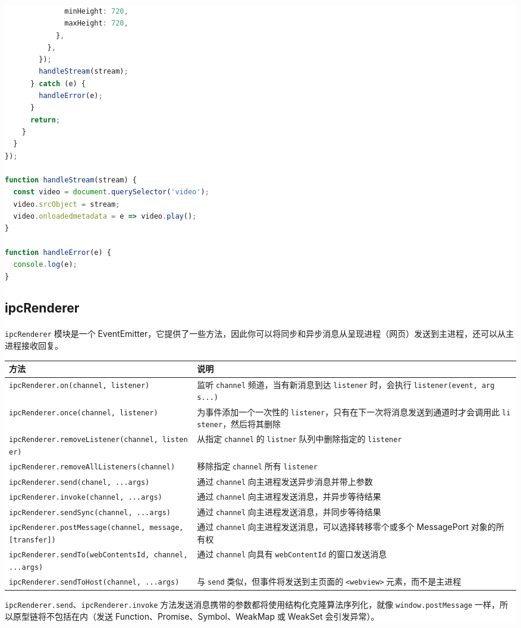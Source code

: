 ```js
              minHeight: 720,
              maxHeight: 720,
            },
          },
        });
        handleStream(stream);
      } catch (e) {
        handleError(e);
      }
      return;
    }
  }
});

function handleStream(stream) {
  const video = document.querySelector('video');
  video.srcObject = stream;
  video.onloadedmetadata = e => video.play();
}

function handleError(e) {
  console.log(e);
}
```

## ipcRenderer

`ipcRenderer` 模块是一个 EventEmitter，它提供了一些方法，因此你可以将同步和异步消息从呈现进程（网页）发送到主进程，还可以从主进程接收回复。

| 方法                                                    | 说明                                                                                                 |
| :------------------------------------------------------ | :--------------------------------------------------------------------------------------------------- |
| `ipcRenderer.on(channel, listener)`                     | 监听 `channel` 频道，当有新消息到达 `listener` 时，会执行 `listener(event, args...)`                 |
| `ipcRenderer.once(channel, listener)`                   | 为事件添加一个一次性的 `listener`，只有在下一次将消息发送到通道时才会调用此 `listener`，然后将其删除 |
| `ipcRenderer.removeListener(channel, listener)`         | 从指定 `channel` 的 `listner` 队列中删除指定的 `listener`                                            |
| `ipcRenderer.removeAllListeners(channel)`               | 移除指定 `channel` 所有 `listener`                                                                   |
| `ipcRenderer.send(chanel, ...args)`                     | 通过 `channel` 向主进程发送异步消息并带上参数                                                        |
| `ipcRenderer.invoke(channel, ...args)`                  | 通过 `channel` 向主进程发送消息，并异步等待结果                                                      |
| `ipcRenderer.sendSync(channel, ...args)`                | 通过 `channel` 向主进程发送消息，并同步等待结果                                                      |
| `ipcRenderer.postMessage(channel, message, [transfer])` | 通过 `channel` 向主进程发送消息，可以选择转移零个或多个 MessagePort 对象的所有权                     |
| `ipcRenderer.sendTo(webContentsId, channel, ...args)`   | 通过 `channel` 向具有 `webContentId` 的窗口发送消息                                                  |
| `ipcRenderer.sendToHost(channel, ...args)`              | 与 `send` 类似，但事件将发送到主页面的 `<webview>` 元素，而不是主进程                                |

`ipcRenderer.send`、`ipcRenderer.invoke` 方法发送消息携带的参数都将使用结构化克隆算法序列化，就像 `window.postMessage` 一样，所以原型链将不包括在内（发送 Function、Promise、Symbol、WeakMap 或 WeakSet 会引发异常）。
